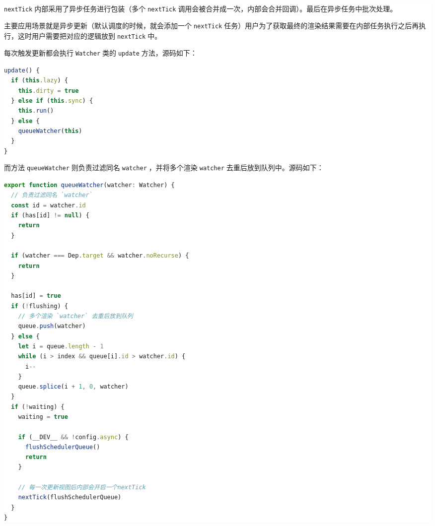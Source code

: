 `nextTick` 内部采用了异步任务进行包装（多个 `nextTick` 调用会被合并成一次，内部会合并回调）。最后在异步任务中批次处理。

主要应用场景就是异步更新（默认调度的时候，就会添加一个 `nextTick` 任务）用户为了获取最终的渲染结果需要在内部任务执行之后再执行，这时用户需要把对应的逻辑放到 `nextTick` 中。

每次触发更新都会执行 `Watcher` 类的 `update` 方法，源码如下：

```js
update() {
  if (this.lazy) {
    this.dirty = true
  } else if (this.sync) {
    this.run()
  } else {
    queueWatcher(this)
  }
}
```

而方法 `queueWatcher` 则负责过滤同名 `watcher` ，并将多个渲染 `watcher` 去重后放到队列中。源码如下：

```js
export function queueWatcher(watcher: Watcher) {
  // 负责过滤同名 `watcher`
  const id = watcher.id
  if (has[id] != null) {
    return
  }

  if (watcher === Dep.target && watcher.noRecurse) {
    return
  }

  has[id] = true
  if (!flushing) {
    // 多个渲染 `watcher` 去重后放到队列
    queue.push(watcher)
  } else {
    let i = queue.length - 1
    while (i > index && queue[i].id > watcher.id) {
      i--
    }
    queue.splice(i + 1, 0, watcher)
  }
  if (!waiting) {
    waiting = true

    if (__DEV__ && !config.async) {
      flushSchedulerQueue()
      return
    }

    // 每一次更新视图后内部会开启一个nextTick
    nextTick(flushSchedulerQueue)
  }
}
```
